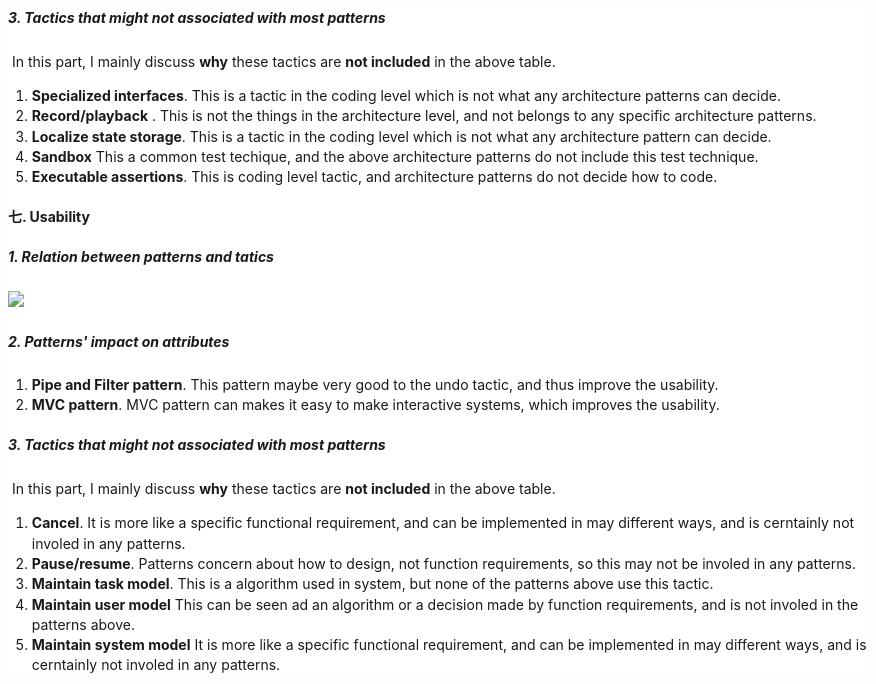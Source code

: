 ##### 3. Tactics that might not associated with most patterns

​	In this part, I mainly discuss **why** these tactics are **not included** in the above table.

1. **Specialized interfaces**. This is a tactic in the coding level which is not what any architecture patterns can decide.  
2. **Record/playback** . This is not the things in the architecture level, and not belongs to any specific architecture patterns.
3. **Localize state storage**.    This is a tactic in the coding level which is not what  any architecture pattern can decide.  
4. **Sandbox**    This a common test techique, and the above architecture patterns do not include this test technique. 
5. **Executable assertions**.   This is coding level tactic, and architecture patterns do not decide how to code. 

#### 七. Usability 

##### 1. Relation between patterns and tatics

![](/Users/law/Documents/软件体系结构/usability.png)

##### 2.   Patterns' impact on attributes 

1. **Pipe and Filter pattern**.  This pattern maybe very good to the undo tactic, and thus improve the usability. 
2. **MVC pattern**.  MVC pattern can makes it easy to make interactive systems,  which improves the usability.  

##### 3. Tactics that might not associated with most patterns

​	In this part, I mainly discuss **why** these tactics are **not included** in the above table.

1. **Cancel**.   It is more like a specific functional requirement, and can be implemented in may different ways, and is cerntainly not involed in any patterns. 
2. **Pause/resume**.   Patterns concern about how to design, not function requirements,  so this may not be involed in any patterns.
3. **Maintain task model**.   This is a algorithm used in system,  but none of the patterns above use this tactic. 
4. **Maintain user model**    This can be seen ad an algorithm or a decision made by function requirements, and is not involed in the patterns above. 
5. **Maintain system model**   It is more like a specific functional requirement, and can be implemented in may different ways, and is cerntainly not involed in any patterns. 